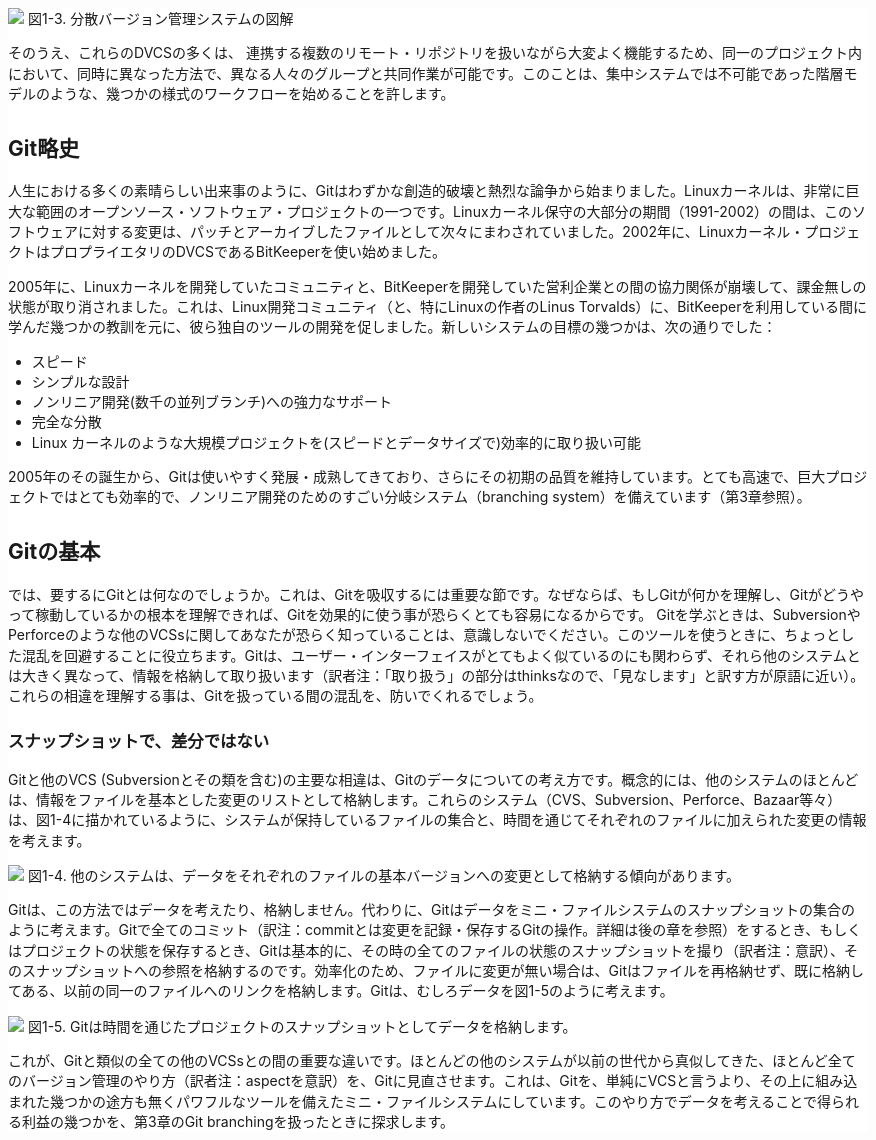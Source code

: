 ![](/figures/18333fig0103-tn.png)
図1-3. 分散バージョン管理システムの図解

そのうえ、これらのDVCSの多くは、 連携する複数のリモート・リポジトリを扱いながら大変よく機能するため、同一のプロジェクト内において、同時に異なった方法で、異なる人々のグループと共同作業が可能です。このことは、集中システムでは不可能であった階層モデルのような、幾つかの様式のワークフローを始めることを許します。

## Git略史 ##

人生における多くの素晴らしい出来事のように、Gitはわずかな創造的破壊と熱烈な論争から始まりました。Linuxカーネルは、非常に巨大な範囲のオープンソース・ソフトウェア・プロジェクトの一つです。Linuxカーネル保守の大部分の期間（1991-2002）の間は、このソフトウェアに対する変更は、パッチとアーカイブしたファイルとして次々にまわされていました。2002年に、Linuxカーネル・プロジェクトはプロプライエタリのDVCSであるBitKeeperを使い始めました。

2005年に、Linuxカーネルを開発していたコミュニティと、BitKeeperを開発していた営利企業との間の協力関係が崩壊して、課金無しの状態が取り消されました。これは、Linux開発コミュニティ（と、特にLinuxの作者のLinus Torvalds）に、BitKeeperを利用している間に学んだ幾つかの教訓を元に、彼ら独自のツールの開発を促しました。新しいシステムの目標の幾つかは、次の通りでした：

*	スピード
*	シンプルな設計
*	ノンリニア開発(数千の並列ブランチ)への強力なサポート
*	完全な分散
*	Linux カーネルのような大規模プロジェクトを(スピードとデータサイズで)効率的に取り扱い可能

2005年のその誕生から、Gitは使いやすく発展・成熟してきており、さらにその初期の品質を維持しています。とても高速で、巨大プロジェクトではとても効率的で、ノンリニア開発のためのすごい分岐システム（branching system）を備えています（第3章参照）。

## Gitの基本 ##

では、要するにGitとは何なのでしょうか。これは、Gitを吸収するには重要な節です。なぜならば、もしGitが何かを理解し、Gitがどうやって稼動しているかの根本を理解できれば、Gitを効果的に使う事が恐らくとても容易になるからです。
Gitを学ぶときは、SubversionやPerforceのような他のVCSsに関してあなたが恐らく知っていることは、意識しないでください。このツールを使うときに、ちょっとした混乱を回避することに役立ちます。Gitは、ユーザー・インターフェイスがとてもよく似ているのにも関わらず、それら他のシステムとは大きく異なって、情報を格納して取り扱います（訳者注：「取り扱う」の部分はthinksなので、「見なします」と訳す方が原語に近い）。これらの相違を理解する事は、Gitを扱っている間の混乱を、防いでくれるでしょう。

### スナップショットで、差分ではない ###

Gitと他のVCS (Subversionとその類を含む)の主要な相違は、Gitのデータについての考え方です。概念的には、他のシステムのほとんどは、情報をファイルを基本とした変更のリストとして格納します。これらのシステム（CVS、Subversion、Perforce、Bazaar等々）は、図1-4に描かれているように、システムが保持しているファイルの集合と、時間を通じてそれぞれのファイルに加えられた変更の情報を考えます。

![](/figures/18333fig0104-tn.png)
図1-4. 他のシステムは、データをそれぞれのファイルの基本バージョンへの変更として格納する傾向があります。

Gitは、この方法ではデータを考えたり、格納しません。代わりに、Gitはデータをミニ・ファイルシステムのスナップショットの集合のように考えます。Gitで全てのコミット（訳注：commitとは変更を記録・保存するGitの操作。詳細は後の章を参照）をするとき、もしくはプロジェクトの状態を保存するとき、Gitは基本的に、その時の全てのファイルの状態のスナップショットを撮り（訳者注：意訳）、そのスナップショットへの参照を格納するのです。効率化のため、ファイルに変更が無い場合は、Gitはファイルを再格納せず、既に格納してある、以前の同一のファイルへのリンクを格納します。Gitは、むしろデータを図1-5のように考えます。

![](/figures/18333fig0105-tn.png)
図1-5. Gitは時間を通じたプロジェクトのスナップショットとしてデータを格納します。

これが、Gitと類似の全ての他のVCSsとの間の重要な違いです。ほとんどの他のシステムが以前の世代から真似してきた、ほとんど全てのバージョン管理のやり方（訳者注：aspectを意訳）を、Gitに見直させます。これは、Gitを、単純にVCSと言うより、その上に組み込まれた幾つかの途方も無くパワフルなツールを備えたミニ・ファイルシステムにしています。このやり方でデータを考えることで得られる利益の幾つかを、第3章のGit branchingを扱ったときに探求します。
